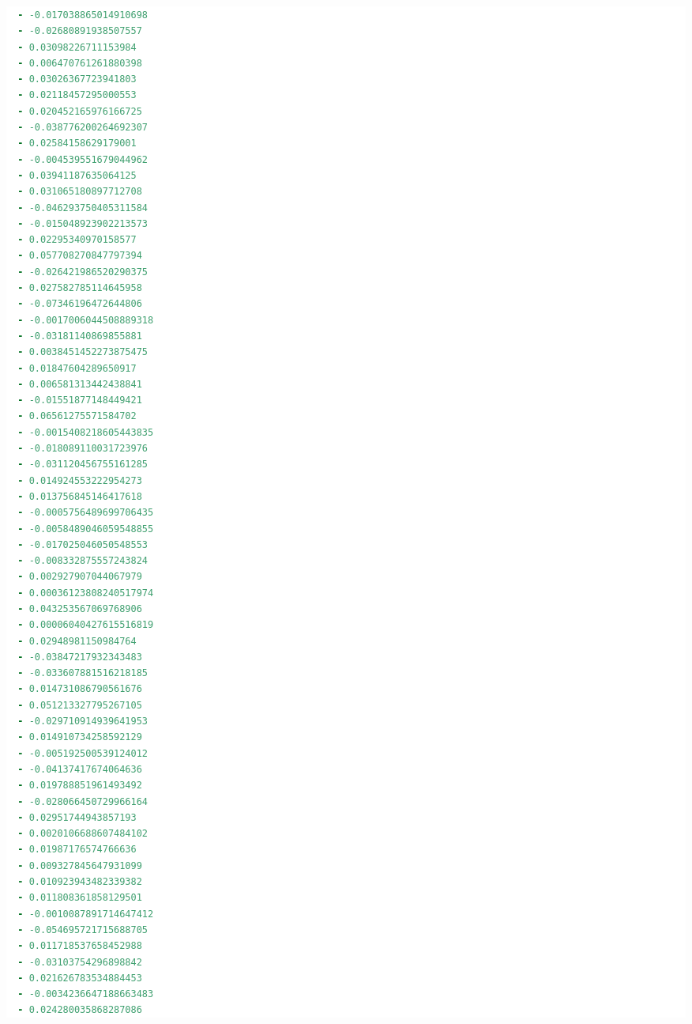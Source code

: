 ```yaml
  - -0.017038865014910698
  - -0.02680891938507557
  - 0.03098226711153984
  - 0.006470761261880398
  - 0.03026367723941803
  - 0.02118457295000553
  - 0.020452165976166725
  - -0.038776200264692307
  - 0.02584158629179001
  - -0.004539551679044962
  - 0.03941187635064125
  - 0.031065180897712708
  - -0.046293750405311584
  - -0.015048923902213573
  - 0.02295340970158577
  - 0.057708270847797394
  - -0.026421986520290375
  - 0.027582785114645958
  - -0.07346196472644806
  - -0.0017006044508889318
  - -0.03181140869855881
  - 0.0038451452273875475
  - 0.01847604289650917
  - 0.006581313442438841
  - -0.01551877148449421
  - 0.06561275571584702
  - -0.0015408218605443835
  - -0.018089110031723976
  - -0.031120456755161285
  - 0.014924553222954273
  - 0.013756845146417618
  - -0.0005756489699706435
  - -0.0058489046059548855
  - -0.017025046050548553
  - -0.008332875557243824
  - 0.002927907044067979
  - 0.00036123808240517974
  - 0.043253567069768906
  - 0.00006040427615516819
  - 0.02948981150984764
  - -0.03847217932343483
  - -0.033607881516218185
  - 0.014731086790561676
  - 0.051213327795267105
  - -0.029710914939641953
  - 0.014910734258592129
  - -0.005192500539124012
  - -0.04137417674064636
  - 0.019788851961493492
  - -0.028066450729966164
  - 0.02951744943857193
  - 0.0020106688607484102
  - 0.01987176574766636
  - 0.009327845647931099
  - 0.010923943482339382
  - 0.011808361858129501
  - -0.0010087891714647412
  - -0.054695721715688705
  - 0.011718537658452988
  - -0.03103754296898842
  - 0.021626783534884453
  - -0.0034236647188663483
  - 0.024280035868287086
```